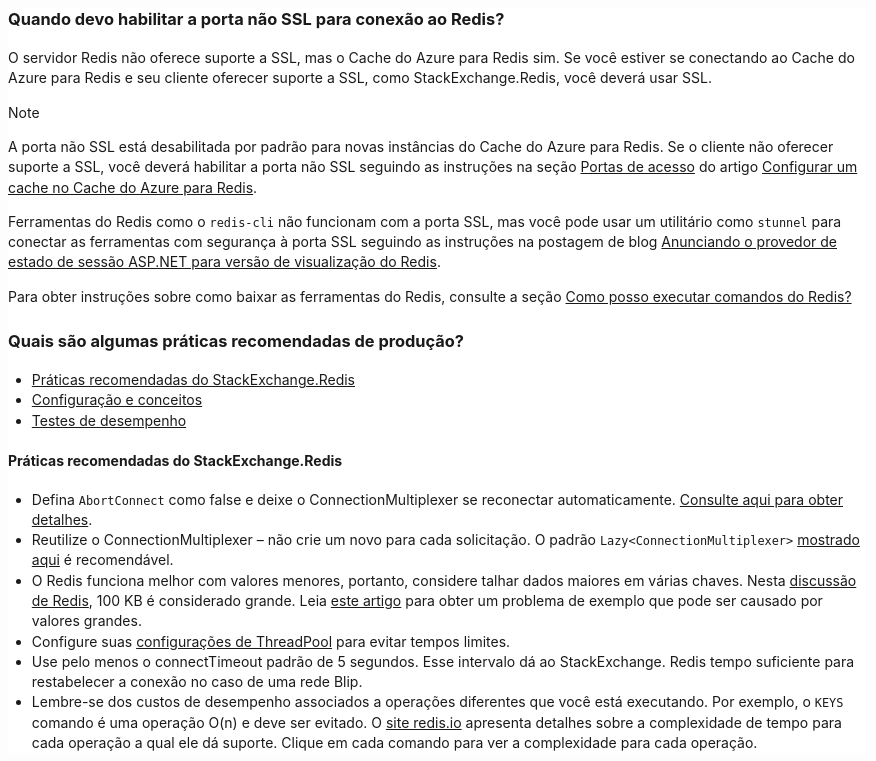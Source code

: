 
<a name="cache-ssl"></a>

### <a name="when-should-i-enable-the-non-ssl-port-for-connecting-to-redis"></a>Quando devo habilitar a porta não SSL para conexão ao Redis?
O servidor Redis não oferece suporte a SSL, mas o Cache do Azure para Redis sim. Se você estiver se conectando ao Cache do Azure para Redis e seu cliente oferecer suporte a SSL, como StackExchange.Redis, você deverá usar SSL.

>[!NOTE]
>A porta não SSL está desabilitada por padrão para novas instâncias do Cache do Azure para Redis. Se o cliente não oferecer suporte a SSL, você deverá habilitar a porta não SSL seguindo as instruções na seção [Portas de acesso](cache-configure.md#access-ports) do artigo [Configurar um cache no Cache do Azure para Redis](cache-configure.md).
>
>

Ferramentas do Redis como o `redis-cli` não funcionam com a porta SSL, mas você pode usar um utilitário como `stunnel` para conectar as ferramentas com segurança à porta SSL seguindo as instruções na postagem de blog [Anunciando o provedor de estado de sessão ASP.NET para versão de visualização do Redis](https://blogs.msdn.com/b/webdev/archive/2014/05/12/announcing-asp-net-session-state-provider-for-redis-preview-release.aspx).

Para obter instruções sobre como baixar as ferramentas do Redis, consulte a seção [Como posso executar comandos do Redis?](#cache-commands)

### <a name="what-are-some-production-best-practices"></a>Quais são algumas práticas recomendadas de produção?
* [Práticas recomendadas do StackExchange.Redis](#stackexchangeredis-best-practices)
* [Configuração e conceitos](#configuration-and-concepts)
* [Testes de desempenho](#performance-testing)

#### <a name="stackexchangeredis-best-practices"></a>Práticas recomendadas do StackExchange.Redis
* Defina `AbortConnect` como false e deixe o ConnectionMultiplexer se reconectar automaticamente. [Consulte aqui para obter detalhes](https://gist.github.com/JonCole/36ba6f60c274e89014dd#file-se-redis-setabortconnecttofalse-md).
* Reutilize o ConnectionMultiplexer – não crie um novo para cada solicitação. O padrão `Lazy<ConnectionMultiplexer>` [mostrado aqui](cache-dotnet-how-to-use-azure-redis-cache.md#connect-to-the-cache) é recomendável.
* O Redis funciona melhor com valores menores, portanto, considere talhar dados maiores em várias chaves. Nesta [discussão de Redis](https://groups.google.com/forum/#!searchin/redis-db/size/redis-db/n7aa2A4DZDs/3OeEPHSQBAAJ), 100 KB é considerado grande. Leia [este artigo](https://gist.github.com/JonCole/db0e90bedeb3fc4823c2#large-requestresponse-size) para obter um problema de exemplo que pode ser causado por valores grandes.
* Configure suas [configurações de ThreadPool](#important-details-about-threadpool-growth) para evitar tempos limites.
* Use pelo menos o connectTimeout padrão de 5 segundos. Esse intervalo dá ao StackExchange. Redis tempo suficiente para restabelecer a conexão no caso de uma rede Blip.
* Lembre-se dos custos de desempenho associados a operações diferentes que você está executando. Por exemplo, o `KEYS` comando é uma operação O(n) e deve ser evitado. O [site redis.io](https://redis.io/commands/) apresenta detalhes sobre a complexidade de tempo para cada operação a qual ele dá suporte. Clique em cada comando para ver a complexidade para cada operação.


["minIoThreads" configuration setting]: https://msdn.microsoft.com/library/vstudio/7w2sway1(v=vs.100).aspx